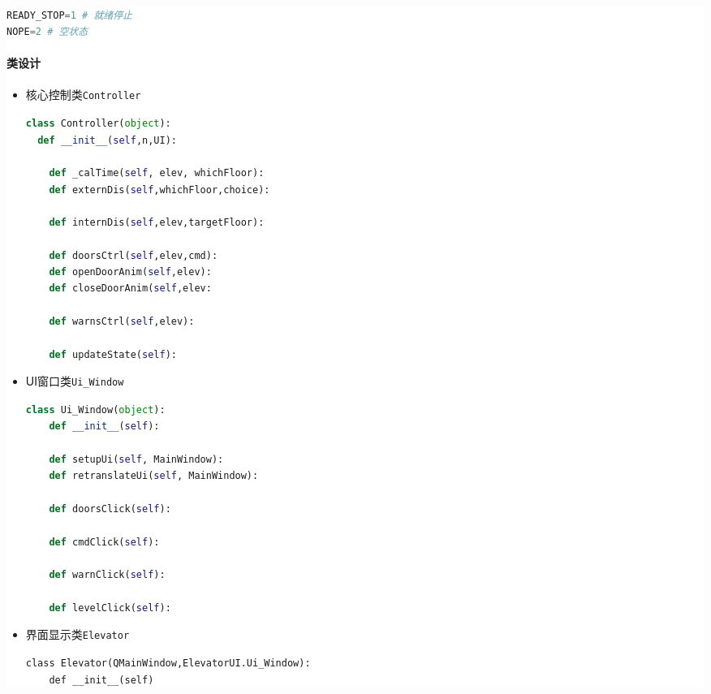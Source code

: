 ```python
READY_STOP=1 # 就绪停止
NOPE=2 # 空状态
```



#### 类设计

* 核心控制类`Controller`

  ```python
  class Controller(object):
  	def __init__(self,n,UI):
  
      def _calTime(self, elev, whichFloor):
      def externDis(self,whichFloor,choice):
  
      def internDis(self,elev,targetFloor):
  
      def doorsCtrl(self,elev,cmd):
      def openDoorAnim(self,elev):
      def closeDoorAnim(self,elev:
  
      def warnsCtrl(self,elev):
  
      def updateState(self):
  ```

  

* UI窗口类`Ui_Window`

  ```python
  class Ui_Window(object):
      def __init__(self):
      
      def setupUi(self, MainWindow):
      def retranslateUi(self, MainWindow):
  
      def doorsClick(self):
      
      def cmdClick(self):
  
      def warnClick(self):
      
      def levelClick(self):
  ```

  

* 界面显示类`Elevator`

  ```
  class Elevator(QMainWindow,ElevatorUI.Ui_Window):
      def __init__(self)
  ```

  